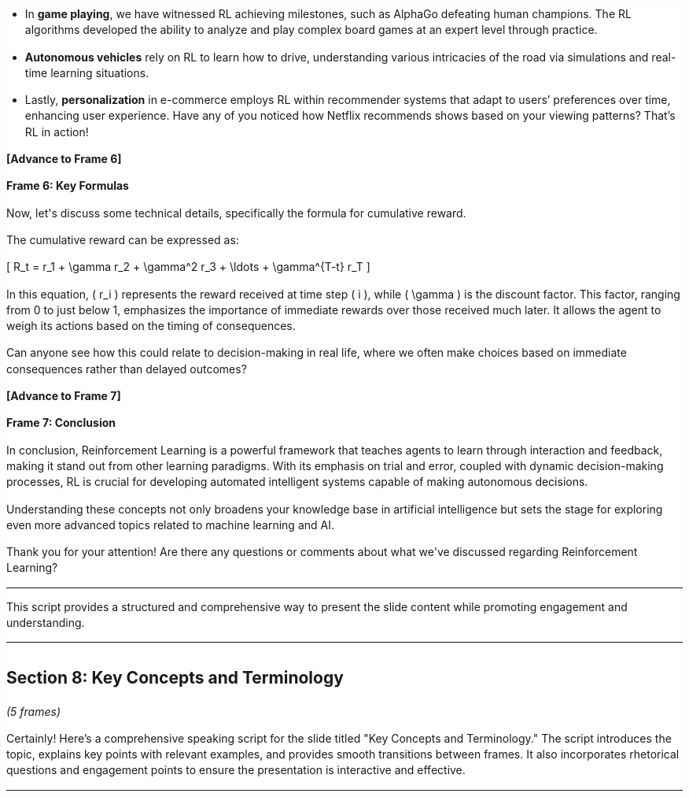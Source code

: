 - In **game playing**, we have witnessed RL achieving milestones, such as AlphaGo defeating human champions. The RL algorithms developed the ability to analyze and play complex board games at an expert level through practice.

- **Autonomous vehicles** rely on RL to learn how to drive, understanding various intricacies of the road via simulations and real-time learning situations.

- Lastly, **personalization** in e-commerce employs RL within recommender systems that adapt to users’ preferences over time, enhancing user experience. Have any of you noticed how Netflix recommends shows based on your viewing patterns? That’s RL in action!

**[Advance to Frame 6]**

**Frame 6: Key Formulas**

Now, let's discuss some technical details, specifically the formula for cumulative reward. 

The cumulative reward can be expressed as: 

\[
R_t = r_1 + \gamma r_2 + \gamma^2 r_3 + \ldots + \gamma^{T-t} r_T
\]

In this equation, \( r_i \) represents the reward received at time step \( i \), while \( \gamma \) is the discount factor. This factor, ranging from 0 to just below 1, emphasizes the importance of immediate rewards over those received much later. It allows the agent to weigh its actions based on the timing of consequences. 

Can anyone see how this could relate to decision-making in real life, where we often make choices based on immediate consequences rather than delayed outcomes?

**[Advance to Frame 7]**

**Frame 7: Conclusion**

In conclusion, Reinforcement Learning is a powerful framework that teaches agents to learn through interaction and feedback, making it stand out from other learning paradigms. With its emphasis on trial and error, coupled with dynamic decision-making processes, RL is crucial for developing automated intelligent systems capable of making autonomous decisions. 

Understanding these concepts not only broadens your knowledge base in artificial intelligence but sets the stage for exploring even more advanced topics related to machine learning and AI. 

Thank you for your attention! Are there any questions or comments about what we've discussed regarding Reinforcement Learning?

---

This script provides a structured and comprehensive way to present the slide content while promoting engagement and understanding.

---

## Section 8: Key Concepts and Terminology
*(5 frames)*

Certainly! Here’s a comprehensive speaking script for the slide titled "Key Concepts and Terminology." The script introduces the topic, explains key points with relevant examples, and provides smooth transitions between frames. It also incorporates rhetorical questions and engagement points to ensure the presentation is interactive and effective.

---